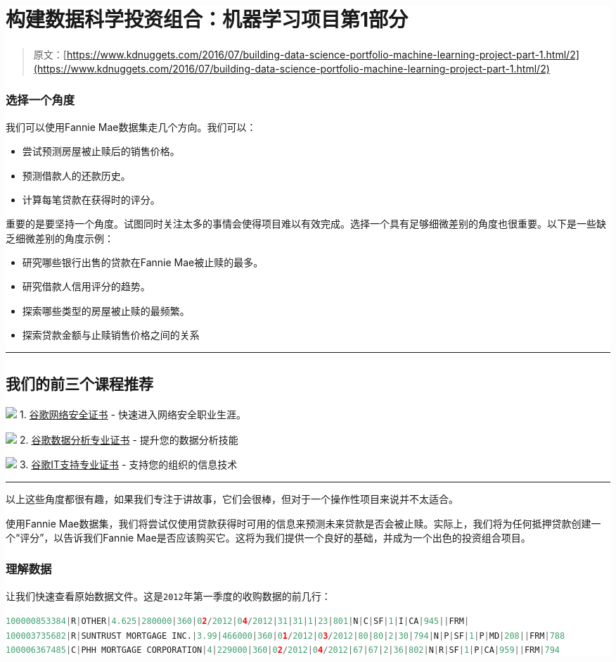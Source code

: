 # 构建数据科学投资组合：机器学习项目第1部分

> 原文：[https://www.kdnuggets.com/2016/07/building-data-science-portfolio-machine-learning-project-part-1.html/2](https://www.kdnuggets.com/2016/07/building-data-science-portfolio-machine-learning-project-part-1.html/2)

### 选择一个角度

我们可以使用Fannie Mae数据集走几个方向。我们可以：

+   尝试预测房屋被止赎后的销售价格。

+   预测借款人的还款历史。

+   计算每笔贷款在获得时的评分。

重要的是要坚持一个角度。试图同时关注太多的事情会使得项目难以有效完成。选择一个具有足够细微差别的角度也很重要。以下是一些缺乏细微差别的角度示例：

+   研究哪些银行出售的贷款在Fannie Mae被止赎的最多。

+   研究借款人信用评分的趋势。

+   探索哪些类型的房屋被止赎的最频繁。

+   探索贷款金额与止赎销售价格之间的关系

* * *

## 我们的前三个课程推荐

![](../Images/0244c01ba9267c002ef39d4907e0b8fb.png) 1\. [谷歌网络安全证书](https://www.kdnuggets.com/google-cybersecurity) - 快速进入网络安全职业生涯。

![](../Images/e225c49c3c91745821c8c0368bf04711.png) 2\. [谷歌数据分析专业证书](https://www.kdnuggets.com/google-data-analytics) - 提升您的数据分析技能

![](../Images/0244c01ba9267c002ef39d4907e0b8fb.png) 3\. [谷歌IT支持专业证书](https://www.kdnuggets.com/google-itsupport) - 支持您的组织的信息技术

* * *

以上这些角度都很有趣，如果我们专注于讲故事，它们会很棒，但对于一个操作性项目来说并不太适合。

使用Fannie Mae数据集，我们将尝试仅使用贷款获得时可用的信息来预测未来贷款是否会被止赎。实际上，我们将为任何抵押贷款创建一个“评分”，以告诉我们Fannie Mae是否应该购买它。这将为我们提供一个良好的基础，并成为一个出色的投资组合项目。

### 理解数据

让我们快速查看原始数据文件。这是`2012`年第一季度的收购数据的前几行：

```py
100000853384|R|OTHER|4.625|280000|360|02/2012|04/2012|31|31|1|23|801|N|C|SF|1|I|CA|945||FRM|
100003735682|R|SUNTRUST MORTGAGE INC.|3.99|466000|360|01/2012|03/2012|80|80|2|30|794|N|P|SF|1|P|MD|208||FRM|788
100006367485|C|PHH MORTGAGE CORPORATION|4|229000|360|02/2012|04/2012|67|67|2|36|802|N|R|SF|1|P|CA|959||FRM|794

```
